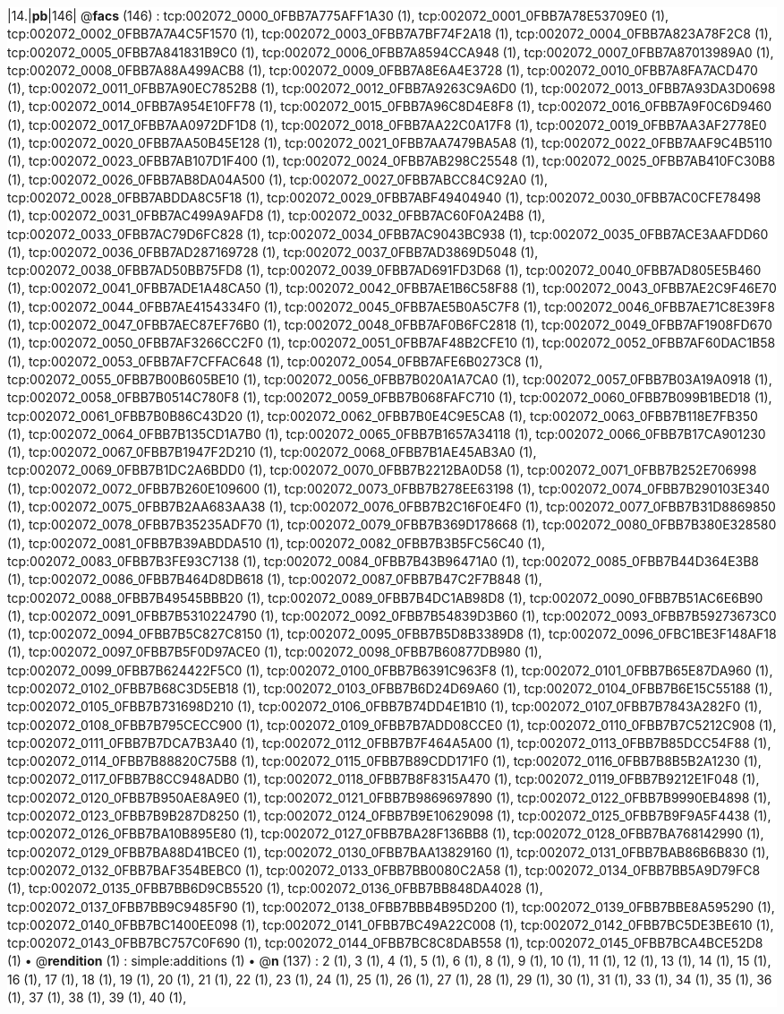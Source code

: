 |14.|__pb__|146| @__facs__ (146) : tcp:002072_0000_0FBB7A775AFF1A30 (1), tcp:002072_0001_0FBB7A78E53709E0 (1), tcp:002072_0002_0FBB7A7A4C5F1570 (1), tcp:002072_0003_0FBB7A7BF74F2A18 (1), tcp:002072_0004_0FBB7A823A78F2C8 (1), tcp:002072_0005_0FBB7A841831B9C0 (1), tcp:002072_0006_0FBB7A8594CCA948 (1), tcp:002072_0007_0FBB7A87013989A0 (1), tcp:002072_0008_0FBB7A88A499ACB8 (1), tcp:002072_0009_0FBB7A8E6A4E3728 (1), tcp:002072_0010_0FBB7A8FA7ACD470 (1), tcp:002072_0011_0FBB7A90EC7852B8 (1), tcp:002072_0012_0FBB7A9263C9A6D0 (1), tcp:002072_0013_0FBB7A93DA3D0698 (1), tcp:002072_0014_0FBB7A954E10FF78 (1), tcp:002072_0015_0FBB7A96C8D4E8F8 (1), tcp:002072_0016_0FBB7A9F0C6D9460 (1), tcp:002072_0017_0FBB7AA0972DF1D8 (1), tcp:002072_0018_0FBB7AA22C0A17F8 (1), tcp:002072_0019_0FBB7AA3AF2778E0 (1), tcp:002072_0020_0FBB7AA50B45E128 (1), tcp:002072_0021_0FBB7AA7479BA5A8 (1), tcp:002072_0022_0FBB7AAF9C4B5110 (1), tcp:002072_0023_0FBB7AB107D1F400 (1), tcp:002072_0024_0FBB7AB298C25548 (1), tcp:002072_0025_0FBB7AB410FC30B8 (1), tcp:002072_0026_0FBB7AB8DA04A500 (1), tcp:002072_0027_0FBB7ABCC84C92A0 (1), tcp:002072_0028_0FBB7ABDDA8C5F18 (1), tcp:002072_0029_0FBB7ABF49404940 (1), tcp:002072_0030_0FBB7AC0CFE78498 (1), tcp:002072_0031_0FBB7AC499A9AFD8 (1), tcp:002072_0032_0FBB7AC60F0A24B8 (1), tcp:002072_0033_0FBB7AC79D6FC828 (1), tcp:002072_0034_0FBB7AC9043BC938 (1), tcp:002072_0035_0FBB7ACE3AAFDD60 (1), tcp:002072_0036_0FBB7AD287169728 (1), tcp:002072_0037_0FBB7AD3869D5048 (1), tcp:002072_0038_0FBB7AD50BB75FD8 (1), tcp:002072_0039_0FBB7AD691FD3D68 (1), tcp:002072_0040_0FBB7AD805E5B460 (1), tcp:002072_0041_0FBB7ADE1A48CA50 (1), tcp:002072_0042_0FBB7AE1B6C58F88 (1), tcp:002072_0043_0FBB7AE2C9F46E70 (1), tcp:002072_0044_0FBB7AE4154334F0 (1), tcp:002072_0045_0FBB7AE5B0A5C7F8 (1), tcp:002072_0046_0FBB7AE71C8E39F8 (1), tcp:002072_0047_0FBB7AEC87EF76B0 (1), tcp:002072_0048_0FBB7AF0B6FC2818 (1), tcp:002072_0049_0FBB7AF1908FD670 (1), tcp:002072_0050_0FBB7AF3266CC2F0 (1), tcp:002072_0051_0FBB7AF48B2CFE10 (1), tcp:002072_0052_0FBB7AF60DAC1B58 (1), tcp:002072_0053_0FBB7AF7CFFAC648 (1), tcp:002072_0054_0FBB7AFE6B0273C8 (1), tcp:002072_0055_0FBB7B00B605BE10 (1), tcp:002072_0056_0FBB7B020A1A7CA0 (1), tcp:002072_0057_0FBB7B03A19A0918 (1), tcp:002072_0058_0FBB7B0514C780F8 (1), tcp:002072_0059_0FBB7B068FAFC710 (1), tcp:002072_0060_0FBB7B099B1BED18 (1), tcp:002072_0061_0FBB7B0B86C43D20 (1), tcp:002072_0062_0FBB7B0E4C9E5CA8 (1), tcp:002072_0063_0FBB7B118E7FB350 (1), tcp:002072_0064_0FBB7B135CD1A7B0 (1), tcp:002072_0065_0FBB7B1657A34118 (1), tcp:002072_0066_0FBB7B17CA901230 (1), tcp:002072_0067_0FBB7B1947F2D210 (1), tcp:002072_0068_0FBB7B1AE45AB3A0 (1), tcp:002072_0069_0FBB7B1DC2A6BDD0 (1), tcp:002072_0070_0FBB7B2212BA0D58 (1), tcp:002072_0071_0FBB7B252E706998 (1), tcp:002072_0072_0FBB7B260E109600 (1), tcp:002072_0073_0FBB7B278EE63198 (1), tcp:002072_0074_0FBB7B290103E340 (1), tcp:002072_0075_0FBB7B2AA683AA38 (1), tcp:002072_0076_0FBB7B2C16F0E4F0 (1), tcp:002072_0077_0FBB7B31D8869850 (1), tcp:002072_0078_0FBB7B35235ADF70 (1), tcp:002072_0079_0FBB7B369D178668 (1), tcp:002072_0080_0FBB7B380E328580 (1), tcp:002072_0081_0FBB7B39ABDDA510 (1), tcp:002072_0082_0FBB7B3B5FC56C40 (1), tcp:002072_0083_0FBB7B3FE93C7138 (1), tcp:002072_0084_0FBB7B43B96471A0 (1), tcp:002072_0085_0FBB7B44D364E3B8 (1), tcp:002072_0086_0FBB7B464D8DB618 (1), tcp:002072_0087_0FBB7B47C2F7B848 (1), tcp:002072_0088_0FBB7B49545BBB20 (1), tcp:002072_0089_0FBB7B4DC1AB98D8 (1), tcp:002072_0090_0FBB7B51AC6E6B90 (1), tcp:002072_0091_0FBB7B5310224790 (1), tcp:002072_0092_0FBB7B54839D3B60 (1), tcp:002072_0093_0FBB7B59273673C0 (1), tcp:002072_0094_0FBB7B5C827C8150 (1), tcp:002072_0095_0FBB7B5D8B3389D8 (1), tcp:002072_0096_0FBC1BE3F148AF18 (1), tcp:002072_0097_0FBB7B5F0D97ACE0 (1), tcp:002072_0098_0FBB7B60877DB980 (1), tcp:002072_0099_0FBB7B624422F5C0 (1), tcp:002072_0100_0FBB7B6391C963F8 (1), tcp:002072_0101_0FBB7B65E87DA960 (1), tcp:002072_0102_0FBB7B68C3D5EB18 (1), tcp:002072_0103_0FBB7B6D24D69A60 (1), tcp:002072_0104_0FBB7B6E15C55188 (1), tcp:002072_0105_0FBB7B731698D210 (1), tcp:002072_0106_0FBB7B74DD4E1B10 (1), tcp:002072_0107_0FBB7B7843A282F0 (1), tcp:002072_0108_0FBB7B795CECC900 (1), tcp:002072_0109_0FBB7B7ADD08CCE0 (1), tcp:002072_0110_0FBB7B7C5212C908 (1), tcp:002072_0111_0FBB7B7DCA7B3A40 (1), tcp:002072_0112_0FBB7B7F464A5A00 (1), tcp:002072_0113_0FBB7B85DCC54F88 (1), tcp:002072_0114_0FBB7B88820C75B8 (1), tcp:002072_0115_0FBB7B89CDD171F0 (1), tcp:002072_0116_0FBB7B8B5B2A1230 (1), tcp:002072_0117_0FBB7B8CC948ADB0 (1), tcp:002072_0118_0FBB7B8F8315A470 (1), tcp:002072_0119_0FBB7B9212E1F048 (1), tcp:002072_0120_0FBB7B950AE8A9E0 (1), tcp:002072_0121_0FBB7B9869697890 (1), tcp:002072_0122_0FBB7B9990EB4898 (1), tcp:002072_0123_0FBB7B9B287D8250 (1), tcp:002072_0124_0FBB7B9E10629098 (1), tcp:002072_0125_0FBB7B9F9A5F4438 (1), tcp:002072_0126_0FBB7BA10B895E80 (1), tcp:002072_0127_0FBB7BA28F136BB8 (1), tcp:002072_0128_0FBB7BA768142990 (1), tcp:002072_0129_0FBB7BA88D41BCE0 (1), tcp:002072_0130_0FBB7BAA13829160 (1), tcp:002072_0131_0FBB7BAB86B6B830 (1), tcp:002072_0132_0FBB7BAF354BEBC0 (1), tcp:002072_0133_0FBB7BB0080C2A58 (1), tcp:002072_0134_0FBB7BB5A9D79FC8 (1), tcp:002072_0135_0FBB7BB6D9CB5520 (1), tcp:002072_0136_0FBB7BB848DA4028 (1), tcp:002072_0137_0FBB7BB9C9485F90 (1), tcp:002072_0138_0FBB7BBB4B95D200 (1), tcp:002072_0139_0FBB7BBE8A595290 (1), tcp:002072_0140_0FBB7BC1400EE098 (1), tcp:002072_0141_0FBB7BC49A22C008 (1), tcp:002072_0142_0FBB7BC5DE3BE610 (1), tcp:002072_0143_0FBB7BC757C0F690 (1), tcp:002072_0144_0FBB7BC8C8DAB558 (1), tcp:002072_0145_0FBB7BCA4BCE52D8 (1)  •  @__rendition__ (1) : simple:additions (1)  •  @__n__ (137) : 2 (1), 3 (1), 4 (1), 5 (1), 6 (1), 8 (1), 9 (1), 10 (1), 11 (1), 12 (1), 13 (1), 14 (1), 15 (1), 16 (1), 17 (1), 18 (1), 19 (1), 20 (1), 21 (1), 22 (1), 23 (1), 24 (1), 25 (1), 26 (1), 27 (1), 28 (1), 29 (1), 30 (1), 31 (1), 33 (1), 34 (1), 35 (1), 36 (1), 37 (1), 38 (1), 39 (1), 40 (1),
